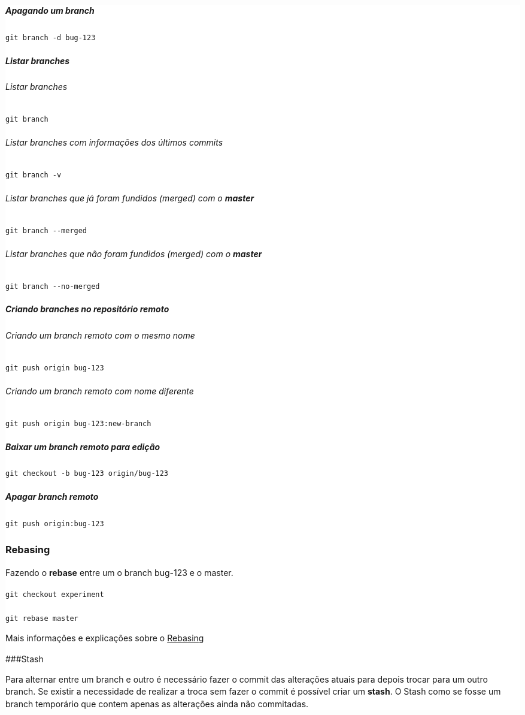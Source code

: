##### Apagando um branch

    git branch -d bug-123

##### Listar branches

###### Listar branches

    git branch

###### Listar branches com informações dos últimos commits

    git branch -v

###### Listar branches que já foram fundidos (merged) com o **master**

    git branch --merged

###### Listar branches que não foram fundidos (merged) com o **master**

    git branch --no-merged

##### Criando branches no repositório remoto

###### Criando um branch remoto com o mesmo nome

    git push origin bug-123

###### Criando um branch remoto com nome diferente

    git push origin bug-123:new-branch

##### Baixar um branch remoto para edição

    git checkout -b bug-123 origin/bug-123

##### Apagar branch remoto

    git push origin:bug-123

### Rebasing

Fazendo o **rebase** entre um o branch bug-123 e o master.

    git checkout experiment

    git rebase master

Mais informações e explicações sobre o [Rebasing](http://git-scm.com/book/en/Git-Branching-Rebasing)

###Stash

Para alternar entre um branch e outro é necessário fazer o commit das alterações atuais para depois trocar para um outro branch. Se existir a necessidade de realizar a troca sem fazer o commit é possível criar um **stash**. O Stash como se fosse um branch temporário que contem apenas as alterações ainda não commitadas.

